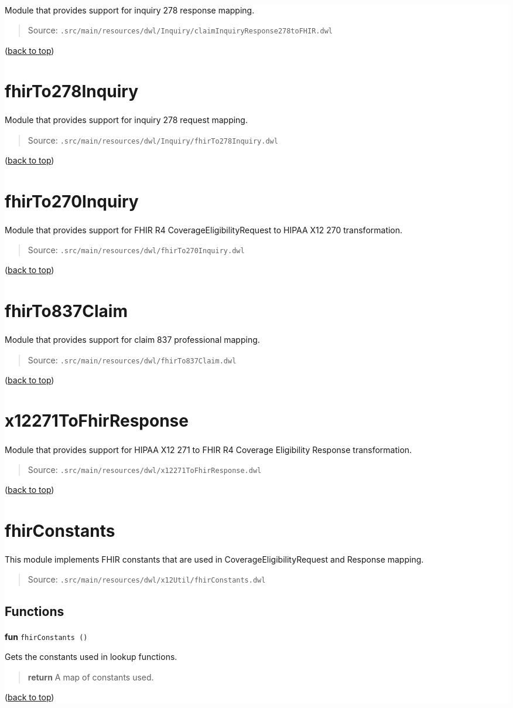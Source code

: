 Module that provides support for inquiry 278 response mapping.
> Source: `.src/main/resources/dwl/Inquiry/claimInquiryResponse278toFHIR.dwl`

([back to top](#))

# fhirTo278Inquiry

Module that provides support for inquiry 278 request mapping.
> Source: `.src/main/resources/dwl/Inquiry/fhirTo278Inquiry.dwl`

([back to top](#))

# fhirTo270Inquiry

Module that provides support for FHIR R4 CoverageEligibilityRequest to HIPAA X12 270 transformation.
> Source: `.src/main/resources/dwl/fhirTo270Inquiry.dwl`

([back to top](#))

# fhirTo837Claim

Module that provides support for claim 837 professional mapping.
> Source: `.src/main/resources/dwl/fhirTo837Claim.dwl`

([back to top](#))

# x12271ToFhirResponse

Module that provides support for HIPAA X12 271 to FHIR R4 Coverage Eligibility Response transformation.
> Source: `.src/main/resources/dwl/x12271ToFhirResponse.dwl`

([back to top](#))

# fhirConstants

This module implements FHIR constants that are used in CoverageEligibilityRequest and Response mapping.
> Source: `.src/main/resources/dwl/x12Util/fhirConstants.dwl`

## Functions

__fun__ `fhirConstants ()`

Gets the constants used in lookup functions. 

> __return__ A map of constants used. 

([back to top](#))
